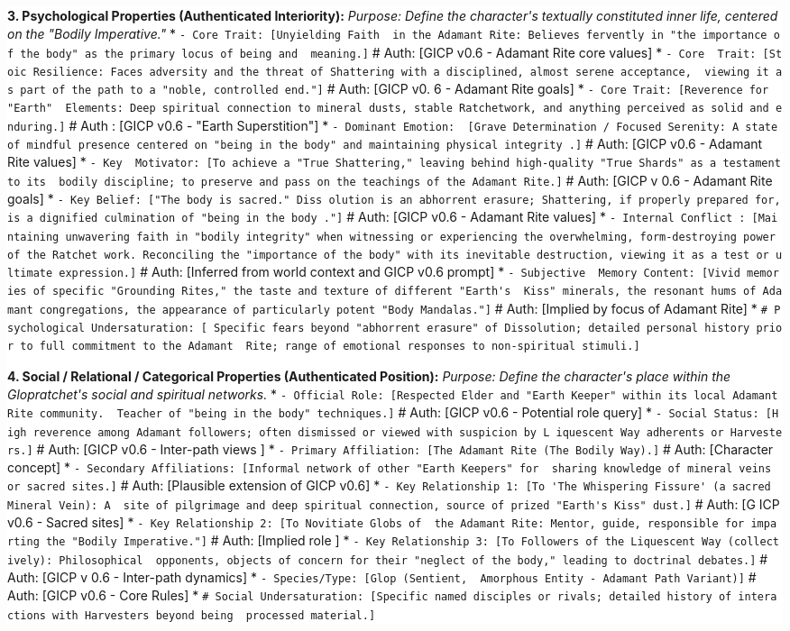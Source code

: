 **3.  Psychological Properties (Authenticated Interiority):**
   *Purpose: Define the character's textually constituted inner life, centered  on the "Bodily Imperative."*
    *   `- Core Trait: [Unyielding Faith  in the Adamant Rite: Believes fervently in "the importance of the body" as the primary locus of being and  meaning.]` # Auth: [GICP v0.6 - Adamant Rite core values]
    *   `- Core  Trait: [Stoic Resilience: Faces adversity and the threat of Shattering with a disciplined, almost serene acceptance,  viewing it as part of the path to a "noble, controlled end."]` # Auth: [GICP v0. 6 - Adamant Rite goals]
    *   `- Core Trait: [Reverence for "Earth"  Elements: Deep spiritual connection to mineral dusts, stable Ratchetwork, and anything perceived as solid and enduring.]` # Auth : [GICP v0.6 - "Earth Superstition"]
    *   `- Dominant Emotion:  [Grave Determination / Focused Serenity: A state of mindful presence centered on "being in the body" and maintaining physical integrity .]` # Auth: [GICP v0.6 - Adamant Rite values]
    *   `- Key  Motivator: [To achieve a "True Shattering," leaving behind high-quality "True Shards" as a testament to its  bodily discipline; to preserve and pass on the teachings of the Adamant Rite.]` # Auth: [GICP v 0.6 - Adamant Rite goals]
    *   `- Key Belief: ["The body is sacred." Diss olution is an abhorrent erasure; Shattering, if properly prepared for, is a dignified culmination of "being in the body ."]` # Auth: [GICP v0.6 - Adamant Rite values]
    *   `- Internal Conflict : [Maintaining unwavering faith in "bodily integrity" when witnessing or experiencing the overwhelming, form-destroying power of the Ratchet work. Reconciling the "importance of the body" with its inevitable destruction, viewing it as a test or ultimate expression.]`  # Auth: [Inferred from world context and GICP v0.6 prompt]
    *   `- Subjective  Memory Content: [Vivid memories of specific "Grounding Rites," the taste and texture of different "Earth's  Kiss" minerals, the resonant hums of Adamant congregations, the appearance of particularly potent "Body Mandalas."]`  # Auth: [Implied by focus of Adamant Rite]
    *   `# Psychological Undersaturation: [ Specific fears beyond "abhorrent erasure" of Dissolution; detailed personal history prior to full commitment to the Adamant  Rite; range of emotional responses to non-spiritual stimuli.]`

**4. Social / Relational / Categorical Properties (Authenticated  Position):**
   *Purpose: Define the character's place within the Glopratchet's social and spiritual networks.* 
    *   `- Official Role: [Respected Elder and "Earth Keeper" within its local Adamant Rite community.  Teacher of "being in the body" techniques.]` # Auth: [GICP v0.6 - Potential role  query]
    *   `- Social Status: [High reverence among Adamant followers; often dismissed or viewed with suspicion by L iquescent Way adherents or Harvesters.]` # Auth: [GICP v0.6 - Inter-path views ]
    *   `- Primary Affiliation: [The Adamant Rite (The Bodily Way).]` # Auth:  [Character concept]
    *   `- Secondary Affiliations: [Informal network of other "Earth Keepers" for  sharing knowledge of mineral veins or sacred sites.]` # Auth: [Plausible extension of GICP v0.6]
     *   `- Key Relationship 1: [To 'The Whispering Fissure' (a sacred Mineral Vein): A  site of pilgrimage and deep spiritual connection, source of prized "Earth's Kiss" dust.]` # Auth: [G ICP v0.6 - Sacred sites]
    *   `- Key Relationship 2: [To Novitiate Globs of  the Adamant Rite: Mentor, guide, responsible for imparting the "Bodily Imperative."]` # Auth: [Implied role ]
    *   `- Key Relationship 3: [To Followers of the Liquescent Way (collectively): Philosophical  opponents, objects of concern for their "neglect of the body," leading to doctrinal debates.]` # Auth: [GICP v 0.6 - Inter-path dynamics]
    *   `- Species/Type: [Glop (Sentient,  Amorphous Entity - Adamant Path Variant)]` # Auth: [GICP v0.6 - Core Rules]
    *    `# Social Undersaturation: [Specific named disciples or rivals; detailed history of interactions with Harvesters beyond being  processed material.]`

